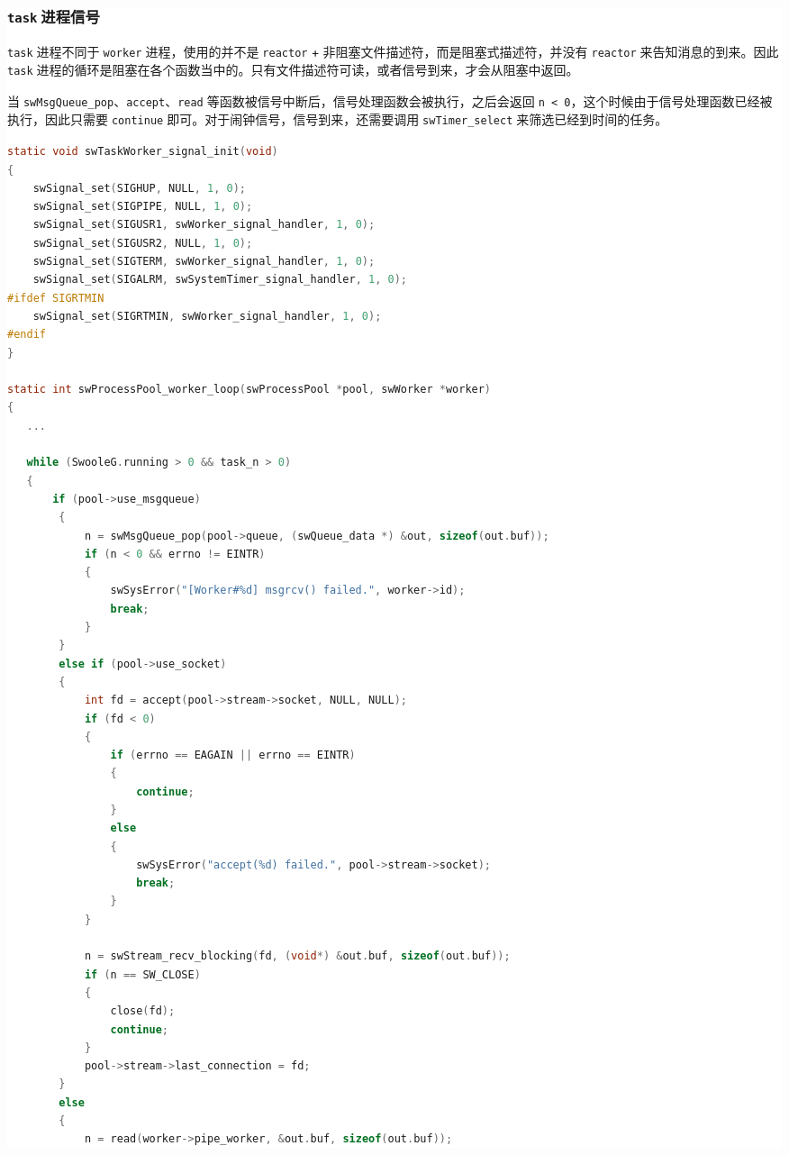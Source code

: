 ### `task` 进程信号

`task` 进程不同于 `worker` 进程，使用的并不是 `reactor` + 非阻塞文件描述符，而是阻塞式描述符，并没有 `reactor` 来告知消息的到来。因此 `task` 进程的循环是阻塞在各个函数当中的。只有文件描述符可读，或者信号到来，才会从阻塞中返回。

当 `swMsgQueue_pop`、`accept`、`read` 等函数被信号中断后，信号处理函数会被执行，之后会返回 `n < 0`，这个时候由于信号处理函数已经被执行，因此只需要 `continue` 即可。对于闹钟信号，信号到来，还需要调用 `swTimer_select` 来筛选已经到时间的任务。

```c
static void swTaskWorker_signal_init(void)
{
    swSignal_set(SIGHUP, NULL, 1, 0);
    swSignal_set(SIGPIPE, NULL, 1, 0);
    swSignal_set(SIGUSR1, swWorker_signal_handler, 1, 0);
    swSignal_set(SIGUSR2, NULL, 1, 0);
    swSignal_set(SIGTERM, swWorker_signal_handler, 1, 0);
    swSignal_set(SIGALRM, swSystemTimer_signal_handler, 1, 0);
#ifdef SIGRTMIN
    swSignal_set(SIGRTMIN, swWorker_signal_handler, 1, 0);
#endif
}

static int swProcessPool_worker_loop(swProcessPool *pool, swWorker *worker)
{
   ...
   
   while (SwooleG.running > 0 && task_n > 0)
   {
       if (pool->use_msgqueue)
        {
            n = swMsgQueue_pop(pool->queue, (swQueue_data *) &out, sizeof(out.buf));
            if (n < 0 && errno != EINTR)
            {
                swSysError("[Worker#%d] msgrcv() failed.", worker->id);
                break;
            }
        }
        else if (pool->use_socket)
        {
            int fd = accept(pool->stream->socket, NULL, NULL);
            if (fd < 0)
            {
                if (errno == EAGAIN || errno == EINTR)
                {
                    continue;
                }
                else
                {
                    swSysError("accept(%d) failed.", pool->stream->socket);
                    break;
                }
            }

            n = swStream_recv_blocking(fd, (void*) &out.buf, sizeof(out.buf));
            if (n == SW_CLOSE)
            {
                close(fd);
                continue;
            }
            pool->stream->last_connection = fd;
        }
        else
        {
            n = read(worker->pipe_worker, &out.buf, sizeof(out.buf));
```